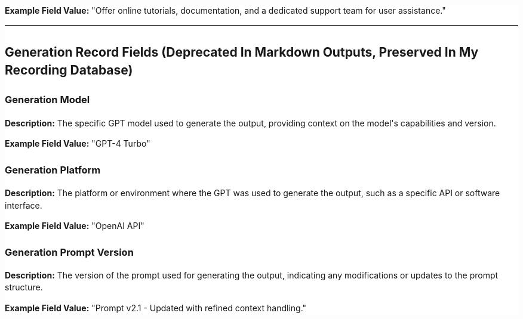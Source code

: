 **Example Field Value:** "Offer online tutorials, documentation, and a dedicated support team for user assistance."

---

## Generation Record Fields (Deprecated In Markdown Outputs, Preserved In My Recording Database)

### Generation Model
**Description:** The specific GPT model used to generate the output, providing context on the model's capabilities and version.

**Example Field Value:** "GPT-4 Turbo"

### Generation Platform
**Description:** The platform or environment where the GPT was used to generate the output, such as a specific API or software interface.

**Example Field Value:** "OpenAI API"

### Generation Prompt Version
**Description:** The version of the prompt used for generating the output, indicating any modifications or updates to the prompt structure.

**Example Field Value:** "Prompt v2.1 - Updated with refined context handling."
